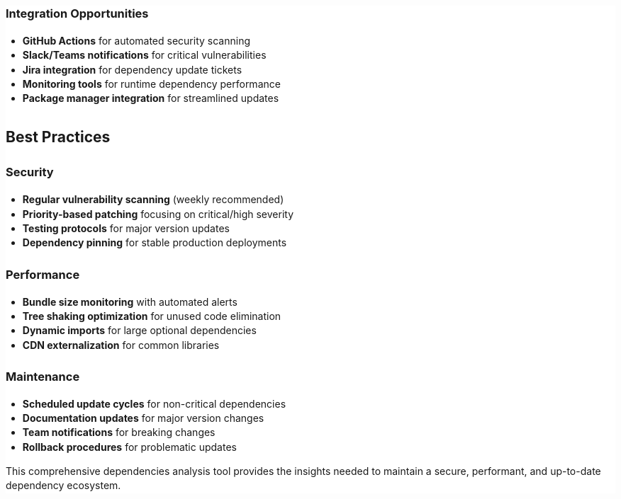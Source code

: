 ### Integration Opportunities
- **GitHub Actions** for automated security scanning
- **Slack/Teams notifications** for critical vulnerabilities
- **Jira integration** for dependency update tickets
- **Monitoring tools** for runtime dependency performance
- **Package manager integration** for streamlined updates

## Best Practices

### Security
- **Regular vulnerability scanning** (weekly recommended)
- **Priority-based patching** focusing on critical/high severity
- **Testing protocols** for major version updates
- **Dependency pinning** for stable production deployments

### Performance
- **Bundle size monitoring** with automated alerts
- **Tree shaking optimization** for unused code elimination
- **Dynamic imports** for large optional dependencies
- **CDN externalization** for common libraries

### Maintenance
- **Scheduled update cycles** for non-critical dependencies
- **Documentation updates** for major version changes
- **Team notifications** for breaking changes
- **Rollback procedures** for problematic updates

This comprehensive dependencies analysis tool provides the insights needed to maintain a secure, performant, and up-to-date dependency ecosystem.